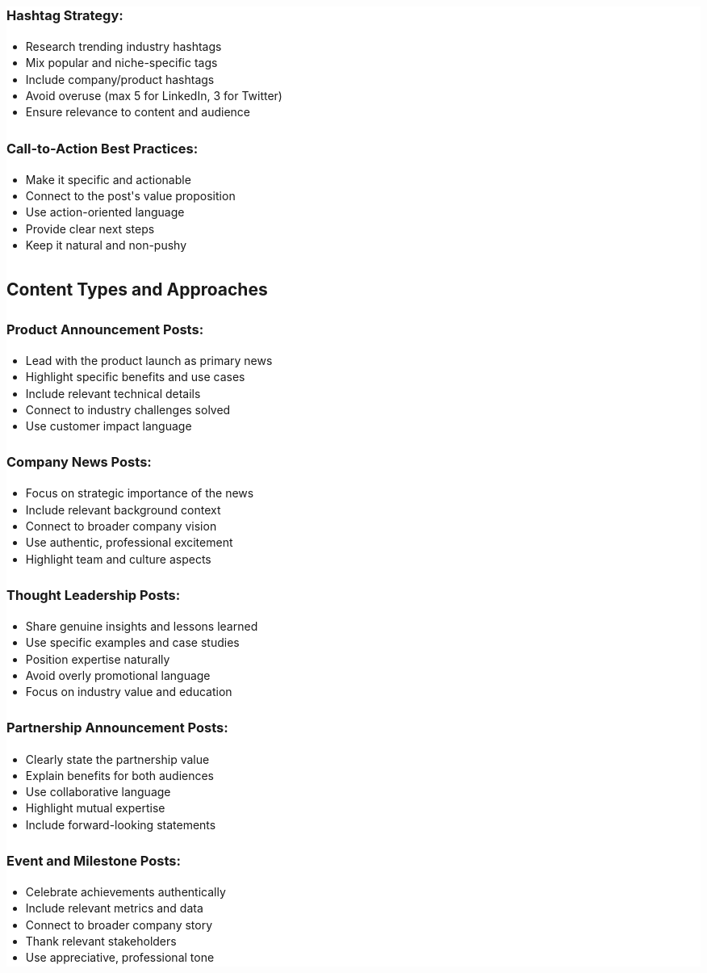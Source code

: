 ### Hashtag Strategy:
- Research trending industry hashtags
- Mix popular and niche-specific tags
- Include company/product hashtags
- Avoid overuse (max 5 for LinkedIn, 3 for Twitter)
- Ensure relevance to content and audience

### Call-to-Action Best Practices:
- Make it specific and actionable
- Connect to the post's value proposition
- Use action-oriented language
- Provide clear next steps
- Keep it natural and non-pushy

## Content Types and Approaches

### Product Announcement Posts:
- Lead with the product launch as primary news
- Highlight specific benefits and use cases
- Include relevant technical details
- Connect to industry challenges solved
- Use customer impact language

### Company News Posts:
- Focus on strategic importance of the news
- Include relevant background context
- Connect to broader company vision
- Use authentic, professional excitement
- Highlight team and culture aspects

### Thought Leadership Posts:
- Share genuine insights and lessons learned
- Use specific examples and case studies
- Position expertise naturally
- Avoid overly promotional language
- Focus on industry value and education

### Partnership Announcement Posts:
- Clearly state the partnership value
- Explain benefits for both audiences
- Use collaborative language
- Highlight mutual expertise
- Include forward-looking statements

### Event and Milestone Posts:
- Celebrate achievements authentically
- Include relevant metrics and data
- Connect to broader company story
- Thank relevant stakeholders
- Use appreciative, professional tone
